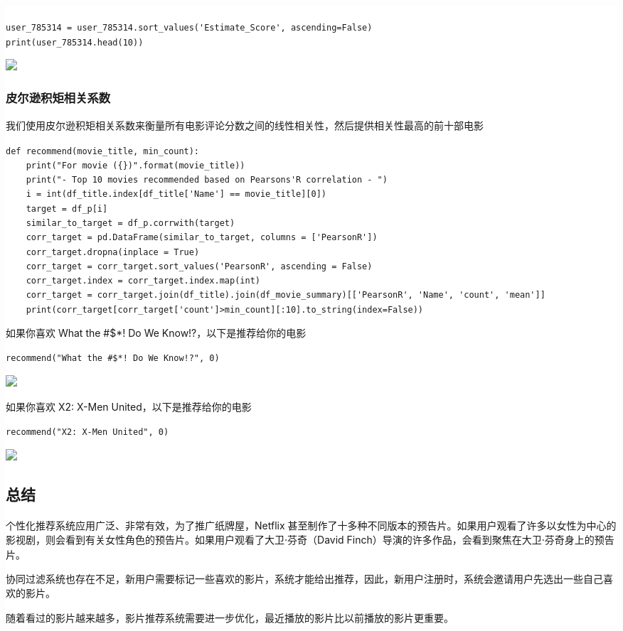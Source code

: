 ```

user_785314 = user_785314.sort_values('Estimate_Score', ascending=False)
print(user_785314.head(10))
```

![](https://res.cloudinary.com/djyqus4uy/image/upload/v1585579738/Blog/Let_s_predict_which_movies_user_785314_would_love_to_watch_jrxjty.jpg)

### 皮尔逊积矩相关系数

我们使用皮尔逊积矩相关系数来衡量所有电影评论分数之间的线性相关性，然后提供相关性最高的前十部电影

```
def recommend(movie_title, min_count):
    print("For movie ({})".format(movie_title))
    print("- Top 10 movies recommended based on Pearsons'R correlation - ")
    i = int(df_title.index[df_title['Name'] == movie_title][0])
    target = df_p[i]
    similar_to_target = df_p.corrwith(target)
    corr_target = pd.DataFrame(similar_to_target, columns = ['PearsonR'])
    corr_target.dropna(inplace = True)
    corr_target = corr_target.sort_values('PearsonR', ascending = False)
    corr_target.index = corr_target.index.map(int)
    corr_target = corr_target.join(df_title).join(df_movie_summary)[['PearsonR', 'Name', 'count', 'mean']]
    print(corr_target[corr_target['count']>min_count][:10].to_string(index=False))
```

如果你喜欢 What the #$*! Do We Know!?，以下是推荐给你的电影

```
recommend("What the #$*! Do We Know!?", 0)
```

![](https://res.cloudinary.com/djyqus4uy/image/upload/v1585580804/Blog/A_recommendation_for_you_if_you_like_What_the_Do_We_Know_qvvmhe.jpg)

如果你喜欢 X2: X-Men United，以下是推荐给你的电影

```
recommend("X2: X-Men United", 0)
```

![](https://res.cloudinary.com/djyqus4uy/image/upload/v1585580870/Blog/X-Men_United_j4rwbt.jpg)

## 总结

个性化推荐系统应用广泛、非常有效，为了推广纸牌屋，Netflix 甚至制作了十多种不同版本的预告片。如果用户观看了许多以女性为中心的影视剧，则会看到有关女性角色的预告片。如果用户观看了大卫·芬奇（David Finch）导演的许多作品，会看到聚焦在大卫·芬奇身上的预告片。

协同过滤系统也存在不足，新用户需要标记一些喜欢的影片，系统才能给出推荐，因此，新用户注册时，系统会邀请用户先选出一些自己喜欢的影片。

随着看过的影片越来越多，影片推荐系统需要进一步优化，最近播放的影片比以前播放的影片更重要。